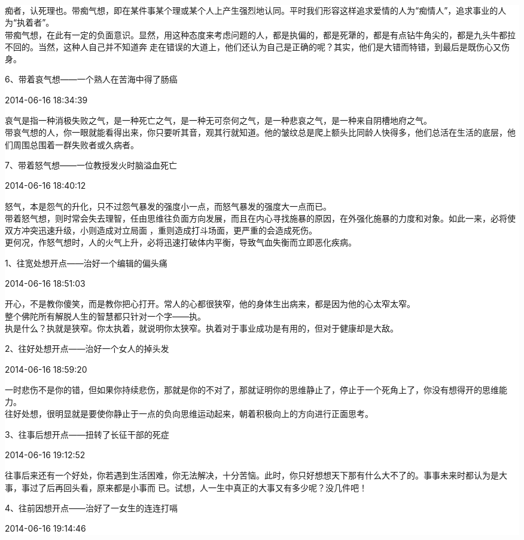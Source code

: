 痴者，认死理也。带痴气想，即在某件事某个理或某个人上产生强烈地认同。平时我们形容这样追求爱情的人为“痴情人”，追求事业的人为“执着者”。  
带痴气想，在此有一定的负面意识。显然，用这种态度来考虑问题的人，都是执偏的，都是死犟的，都是有点钻牛角尖的，都是九头牛都拉不回的。当然，这种人自己并不知道奔
走在错误的大道上，他们还认为自己是正确的呢？其实，他们是大错而特错，到最后是既伤心又伤身。

  

  6、带着哀气想——一个熟人在苦海中得了肠癌

  

2014-06-16 18:34:39

哀气是指一种消极失败之气，是一种死亡之气，是一种无可奈何之气，是一种悲哀之气，是一种来自阴槽地府之气。  
带哀气想的人，你一眼就能看得出来，你只要听其音，观其行就知道。他的皱纹总是爬上额头比同龄人快得多，他们总活在生活的底层，他们周围总围着一群失败者或久病者。

  

  7、带着怒气想——一位教授发火时脑溢血死亡

  

2014-06-16 18:40:12

怒气，本是怨气的升化，只不过怨气暴发的强度小一点，而怒气暴发的强度大一点而已。  
带着怒气想，则时常会失去理智，任由思维往负面方向发展，而且在内心寻找施暴的原因，在外强化施暴的力度和对象。如此一来，必将使双方冲突迅速升级，小则造成对立局面
，重则造成打斗场面，更严重的会造成死伤。  
更何况，作怒气想时，人的火气上升，必将迅速打破体内平衡，导致气血失衡而立即恶化疾病。

  

  1、往宽处想开点——治好一个编辑的偏头痛

  

2014-06-16 18:51:03

开心，不是教你傻笑，而是教你把心打开。常人的心都很狭窄，他的身体生出病来，都是因为他的心太窄太窄。  
整个佛陀所有解脱人生的智慧都只针对一个字——执。  
执是什么？执就是狭窄。你太执着，就说明你太狭窄。执着对于事业成功是有用的，但对于健康却是大敌。

  

  2、往好处想开点——治好一个女人的掉头发

  

2014-06-16 18:59:20

一时悲伤不是你的错，但如果你持续悲伤，那就是你的不对了，那就证明你的思维静止了，停止于一个死角上了，你没有想得开的思维能力。  
往好处想，很明显就是要使你静止于一点的负向思维运动起来，朝着积极向上的方向进行正面思考。

  

  3、往事后想开点——扭转了长征干部的死症

  

2014-06-16 19:12:52

往事后来还有一个好处，你若遇到生活困难，你无法解决，十分苦恼。此时，你只好想想天下那有什么大不了的。事事未来时都认为是大事，事过了后再回头看，原来都是小事而
已。试想，人一生中真正的大事又有多少呢？没几件吧！

  

  4、往前因想开点——治好了一女生的连连打嗝

  

2014-06-16 19:14:46
